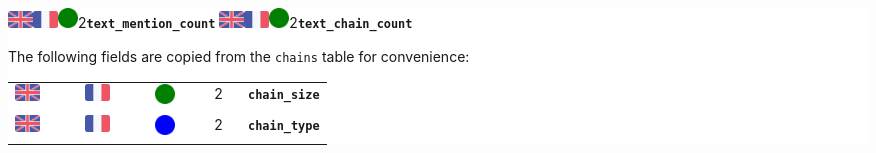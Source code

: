 <tr><td width="56px"><img src="docs/imgs/flag_conll.png" width="25"/></td><td width="56px"><img src="docs/imgs/flag_dem.png" width="25"/></td><td width="45px"><img src="docs/imgs/base.svg" width="20px"/></td><td width="20px">2</td><td><b><code>text_mention_count</code></b></td></tr>
<tr><td width="56px"><img src="docs/imgs/flag_conll.png" width="25"/></td><td width="56px"><img src="docs/imgs/flag_dem.png" width="25"/></td><td width="45px"><img src="docs/imgs/base.svg" width="20px"/></td><td width="20px">2</td><td><b><code>text_chain_count</code></b></td></tr>
</table>


The following fields are copied from the <code>chains</code> table for convenience:

<table width="100%" class="features">
<tr><td width="56px"><img src="docs/imgs/flag_conll.png" width="25"/></td><td width="56px"><img src="docs/imgs/flag_dem.png" width="25"/></td><td width="45px"><img src="docs/imgs/base.svg" width="20px"/></td><td width="20px">2</td><td><b><code>chain_size</code></b></td></tr>
<tr><td width="56px"><img src="docs/imgs/flag_conll.png" width="25"/></td><td width="56px"><img src="docs/imgs/flag_dem.png" width="25"/></td><td width="45px"><img src="docs/imgs/ling.svg" width="20px"/></td><td width="20px">2</td><td><b><code>chain_type</code></b></td></tr>